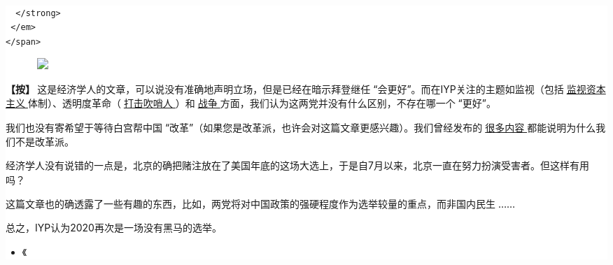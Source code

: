       </strong>
     </em>
    </span>
   </li>
  </ul>
  <figure class="graf graf--figure">
   <img class="graf-image aligncenter jetpack-lazy-image" data-height="720" data-image-id="0*4kZ3uF4IEyTR2G9w.jpg" data-lazy-src="https://i2.wp.com/cdn-images-1.medium.com/max/1067/0*4kZ3uF4IEyTR2G9w.jpg?w=1100&amp;is-pending-load=1#038;ssl=1" data-recalc-dims="1" data-width="1280" src="https://i2.wp.com/cdn-images-1.medium.com/max/1067/0*4kZ3uF4IEyTR2G9w.jpg?w=1100&amp;ssl=1" srcset="data:image/gif;base64,R0lGODlhAQABAIAAAAAAAP///yH5BAEAAAAALAAAAAABAAEAAAIBRAA7"/>
   <noscript>
    <img class="graf-image aligncenter" data-height="720" data-image-id="0*4kZ3uF4IEyTR2G9w.jpg" data-recalc-dims="1" data-width="1280" src="https://i2.wp.com/cdn-images-1.medium.com/max/1067/0*4kZ3uF4IEyTR2G9w.jpg?w=1100&amp;ssl=1"/>
   </noscript>
  </figure>
  <p class="graf graf--p">
   <strong>
    【按】
   </strong>
   这是经济学人的文章，可以说没有准确地声明立场，但是已经在暗示拜登继任 “会更好”。而在IYP关注的主题如监视（包括
   <a class="markup--anchor markup--p-anchor" data-href="https://www.iyouport.org/%e8%b0%b7%e6%ad%8c%e6%8e%a7%e5%88%b6%e7%9a%84%e4%b8%96%e7%95%8c%e5%92%8c%e7%9b%91%e8%a7%86%e8%b5%84%e6%9c%ac%e4%b8%bb%e4%b9%89-2/" href="https://www.iyouport.org/%e8%b0%b7%e6%ad%8c%e6%8e%a7%e5%88%b6%e7%9a%84%e4%b8%96%e7%95%8c%e5%92%8c%e7%9b%91%e8%a7%86%e8%b5%84%e6%9c%ac%e4%b8%bb%e4%b9%89-2/" rel="noopener noreferrer" target="_blank">
    监视资本主义
   </a>
   体制）、透明度革命（
   <a class="markup--anchor markup--p-anchor" data-href="https://www.iyouport.org/%e4%bb%96%e4%bb%ac%e6%98%af%e5%a6%82%e4%bd%95%e6%8a%93%e6%8d%95%e8%af%b4%e7%9c%9f%e8%af%9d%e7%9a%84%e4%ba%ba%ef%bc%9f%e2%9a%a0%ef%b8%8f%e7%81%be%e9%9a%be%e5%92%8c%e6%95%99%e8%ae%ad/" href="https://www.iyouport.org/%e4%bb%96%e4%bb%ac%e6%98%af%e5%a6%82%e4%bd%95%e6%8a%93%e6%8d%95%e8%af%b4%e7%9c%9f%e8%af%9d%e7%9a%84%e4%ba%ba%ef%bc%9f%e2%9a%a0%ef%b8%8f%e7%81%be%e9%9a%be%e5%92%8c%e6%95%99%e8%ae%ad/" rel="noopener noreferrer" target="_blank">
    打击吹哨人
   </a>
   ）和
   <a class="markup--anchor markup--p-anchor" data-href="https://www.patreon.com/posts/hang-zang-de-shu-38735138" href="https://www.patreon.com/posts/hang-zang-de-shu-38735138" rel="noopener noreferrer" target="_blank">
    战争
   </a>
   方面，我们认为这两党并没有什么区别，不存在哪一个 “更好”。
  </p>
  <p class="graf graf--p">
   我们也没有寄希望于等待白宫帮中国 “改革”（如果您是改革派，也许会对这篇文章更感兴趣）。我们曾经发布的
   <a href="https://www.iyouport.org/category/%e5%85%b3%e4%ba%8e%e9%ab%98%e5%a0%a1%e5%a5%87%e4%ba%ba/" rel="noopener noreferrer" target="_blank">
    很多内容
   </a>
   都能说明为什么我们不是改革派。
  </p>
  <p class="graf graf--p">
   经济学人没有说错的一点是，北京的确把赌注放在了美国年底的这场大选上，于是自7月以来，北京一直在努力扮演受害者。但这样有用吗？
  </p>
  <p class="graf graf--p">
   这篇文章也的确透露了一些有趣的东西，比如，两党将对中国政策的强硬程度作为选举较量的重点，而非国内民生 ……
  </p>
  <p>
   总之，IYP认为2020再次是一场没有黑马的选举。
  </p>
  <ul class="postList">
   <li class="graf graf--li">
    《